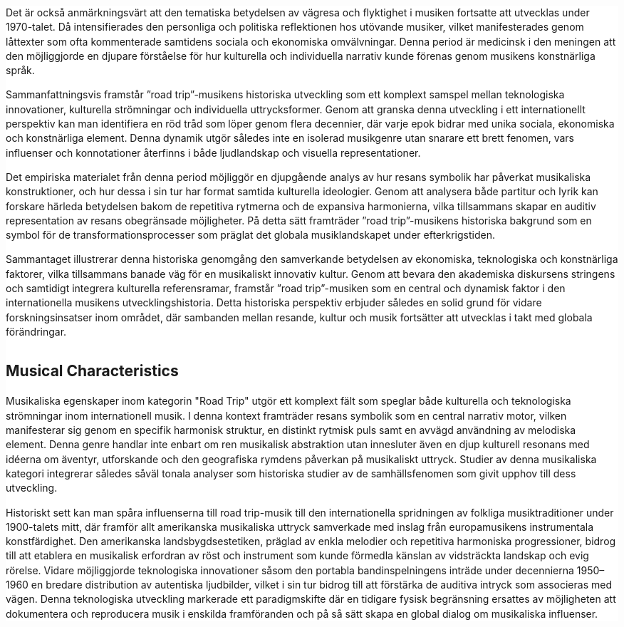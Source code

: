 Det är också anmärkningsvärt att den tematiska betydelsen av vägresa och flyktighet i musiken
fortsatte att utvecklas under 1970-talet. Då intensifierades den personliga och politiska
reflektionen hos utövande musiker, vilket manifesterades genom låttexter som ofta kommenterade
samtidens sociala och ekonomiska omvälvningar. Denna period är medicinsk i den meningen att den
möjliggjorde en djupare förståelse för hur kulturella och individuella narrativ kunde förenas genom
musikens konstnärliga språk.

Sammanfattningsvis framstår ”road trip”-musikens historiska utveckling som ett komplext samspel
mellan teknologiska innovationer, kulturella strömningar och individuella uttrycksformer. Genom att
granska denna utveckling i ett internationellt perspektiv kan man identifiera en röd tråd som löper
genom flera decennier, där varje epok bidrar med unika sociala, ekonomiska och konstnärliga element.
Denna dynamik utgör således inte en isolerad musikgenre utan snarare ett brett fenomen, vars
influenser och konnotationer återfinns i både ljudlandskap och visuella representationer.

Det empiriska materialet från denna period möjliggör en djupgående analys av hur resans symbolik har
påverkat musikaliska konstruktioner, och hur dessa i sin tur har format samtida kulturella
ideologier. Genom att analysera både partitur och lyrik kan forskare härleda betydelsen bakom de
repetitiva rytmerna och de expansiva harmonierna, vilka tillsammans skapar en auditiv representation
av resans obegränsade möjligheter. På detta sätt framträder ”road trip”-musikens historiska bakgrund
som en symbol för de transformationsprocesser som präglat det globala musiklandskapet under
efterkrigstiden.

Sammantaget illustrerar denna historiska genomgång den samverkande betydelsen av ekonomiska,
teknologiska och konstnärliga faktorer, vilka tillsammans banade väg för en musikaliskt innovativ
kultur. Genom att bevara den akademiska diskursens stringens och samtidigt integrera kulturella
referensramar, framstår ”road trip”-musiken som en central och dynamisk faktor i den internationella
musikens utvecklingshistoria. Detta historiska perspektiv erbjuder således en solid grund för vidare
forskningsinsatser inom området, där sambanden mellan resande, kultur och musik fortsätter att
utvecklas i takt med globala förändringar.

## Musical Characteristics

Musikaliska egenskaper inom kategorin "Road Trip" utgör ett komplext fält som speglar både
kulturella och teknologiska strömningar inom internationell musik. I denna kontext framträder resans
symbolik som en central narrativ motor, vilken manifesterar sig genom en specifik harmonisk
struktur, en distinkt rytmisk puls samt en avvägd användning av melodiska element. Denna genre
handlar inte enbart om ren musikalisk abstraktion utan innesluter även en djup kulturell resonans
med idéerna om äventyr, utforskande och den geografiska rymdens påverkan på musikaliskt uttryck.
Studier av denna musikaliska kategori integrerar således såväl tonala analyser som historiska
studier av de samhällsfenomen som givit upphov till dess utveckling.

Historiskt sett kan man spåra influenserna till road trip-musik till den internationella spridningen
av folkliga musiktraditioner under 1900-talets mitt, där framför allt amerikanska musikaliska
uttryck samverkade med inslag från europamusikens instrumentala konstfärdighet. Den amerikanska
landsbygdsestetiken, präglad av enkla melodier och repetitiva harmoniska progressioner, bidrog till
att etablera en musikalisk erfordran av röst och instrument som kunde förmedla känslan av
vidsträckta landskap och evig rörelse. Vidare möjliggjorde teknologiska innovationer såsom den
portabla bandinspelningens inträde under decennierna 1950–1960 en bredare distribution av autentiska
ljudbilder, vilket i sin tur bidrog till att förstärka de auditiva intryck som associeras med vägen.
Denna teknologiska utveckling markerade ett paradigmskifte där en tidigare fysisk begränsning
ersattes av möjligheten att dokumentera och reproducera musik i enskilda framföranden och på så sätt
skapa en global dialog om musikaliska influenser.
